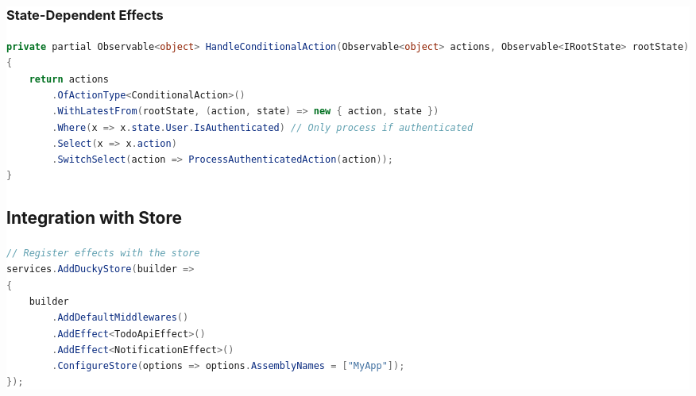 ```csharp
```

### State-Dependent Effects
```csharp
private partial Observable<object> HandleConditionalAction(Observable<object> actions, Observable<IRootState> rootState)
{
    return actions
        .OfActionType<ConditionalAction>()
        .WithLatestFrom(rootState, (action, state) => new { action, state })
        .Where(x => x.state.User.IsAuthenticated) // Only process if authenticated
        .Select(x => x.action)
        .SwitchSelect(action => ProcessAuthenticatedAction(action));
}
```

## Integration with Store

```csharp
// Register effects with the store
services.AddDuckyStore(builder =>
{
    builder
        .AddDefaultMiddlewares()
        .AddEffect<TodoApiEffect>()
        .AddEffect<NotificationEffect>()
        .ConfigureStore(options => options.AssemblyNames = ["MyApp"]);
});
```